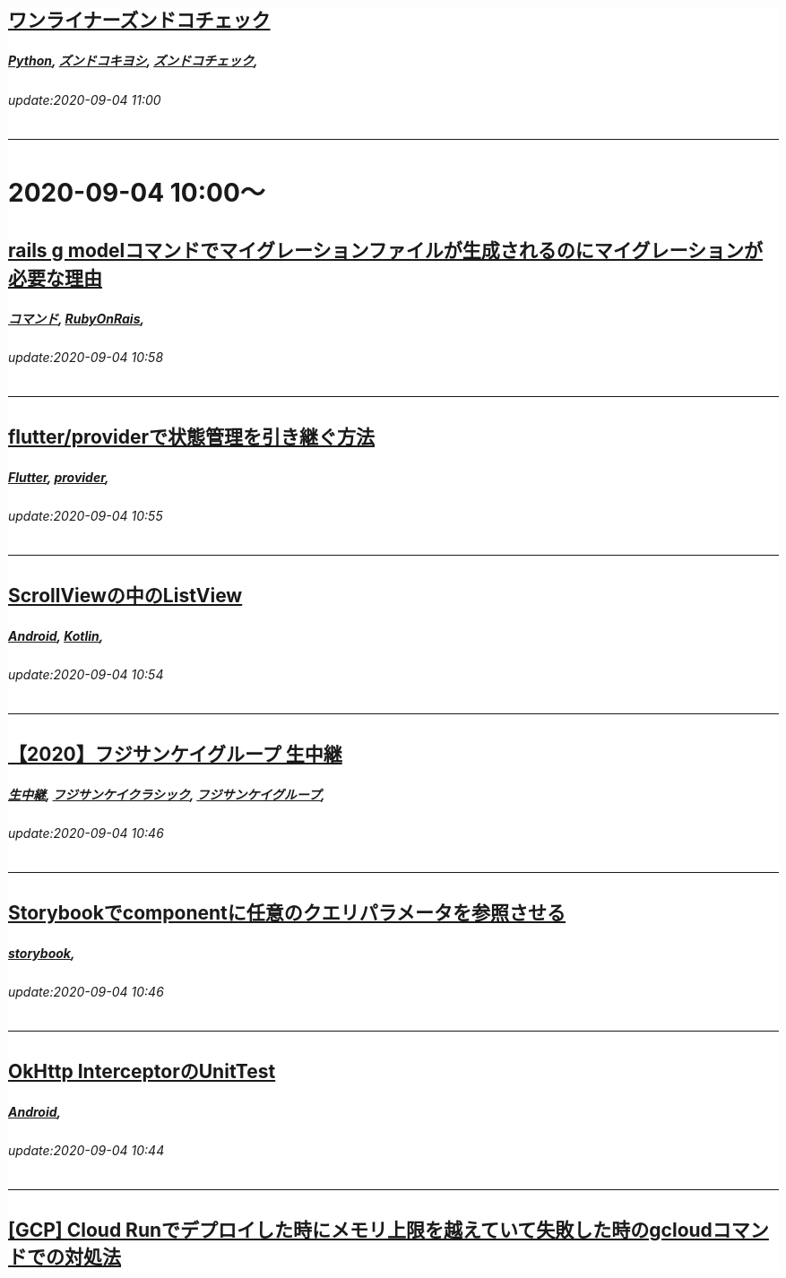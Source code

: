 ## [ワンライナーズンドコチェック](https://qiita.com/Cartelet/items/b89d0f1e66943478ba8d)
##### [Python](https://qiita.com/tags/Python), [ズンドコキヨシ](https://qiita.com/tags/ズンドコキヨシ), [ズンドコチェック](https://qiita.com/tags/ズンドコチェック), 
###### update:2020-09-04 11:00
---




# 2020-09-04 10:00～
## [rails g modelコマンドでマイグレーションファイルが生成されるのにマイグレーションが必要な理由](https://qiita.com/engineers-yuta/items/ba8a7758367ff36de70a)
##### [コマンド](https://qiita.com/tags/コマンド), [RubyOnRais](https://qiita.com/tags/RubyOnRais), 
###### update:2020-09-04 10:58
---
## [flutter/providerで状態管理を引き継ぐ方法](https://qiita.com/IXA-hub/items/bb58dc6c2e81299989b1)
##### [Flutter](https://qiita.com/tags/Flutter), [provider](https://qiita.com/tags/provider), 
###### update:2020-09-04 10:55
---
## [ScrollViewの中のListView](https://qiita.com/tg_kondo/items/c82aab2f333edbfd0c4b)
##### [Android](https://qiita.com/tags/Android), [Kotlin](https://qiita.com/tags/Kotlin), 
###### update:2020-09-04 10:54
---
## [【2020】フジサンケイグループ 生中継](https://qiita.com/fujigolf/items/497700aa0cda9ec883a6)
##### [生中継](https://qiita.com/tags/生中継), [フジサンケイクラシック](https://qiita.com/tags/フジサンケイクラシック), [フジサンケイグループ](https://qiita.com/tags/フジサンケイグループ), 
###### update:2020-09-04 10:46
---
## [Storybookでcomponentに任意のクエリパラメータを参照させる](https://qiita.com/HiromuKinoshita/items/0c01cd254955148ff6a8)
##### [storybook](https://qiita.com/tags/storybook), 
###### update:2020-09-04 10:46
---
## [OkHttp InterceptorのUnitTest](https://qiita.com/Horie1024/items/39ba191e1783de9163d1)
##### [Android](https://qiita.com/tags/Android), 
###### update:2020-09-04 10:44
---
## [[GCP] Cloud Runでデプロイした時にメモリ上限を越えていて失敗した時のgcloudコマンドでの対処法](https://qiita.com/koralle/items/72021850987834b95e2f)